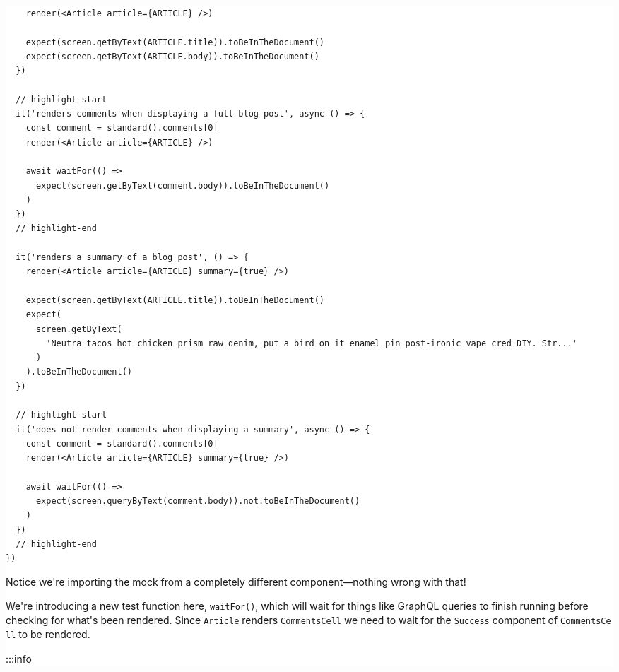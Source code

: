 ```tsx title="web/src/components/Article/Article.test.tsx"
    render(<Article article={ARTICLE} />)

    expect(screen.getByText(ARTICLE.title)).toBeInTheDocument()
    expect(screen.getByText(ARTICLE.body)).toBeInTheDocument()
  })

  // highlight-start
  it('renders comments when displaying a full blog post', async () => {
    const comment = standard().comments[0]
    render(<Article article={ARTICLE} />)

    await waitFor(() =>
      expect(screen.getByText(comment.body)).toBeInTheDocument()
    )
  })
  // highlight-end

  it('renders a summary of a blog post', () => {
    render(<Article article={ARTICLE} summary={true} />)

    expect(screen.getByText(ARTICLE.title)).toBeInTheDocument()
    expect(
      screen.getByText(
        'Neutra tacos hot chicken prism raw denim, put a bird on it enamel pin post-ironic vape cred DIY. Str...'
      )
    ).toBeInTheDocument()
  })

  // highlight-start
  it('does not render comments when displaying a summary', async () => {
    const comment = standard().comments[0]
    render(<Article article={ARTICLE} summary={true} />)

    await waitFor(() =>
      expect(screen.queryByText(comment.body)).not.toBeInTheDocument()
    )
  })
  // highlight-end
})
```

</TabItem>
</Tabs>

Notice we're importing the mock from a completely different component—nothing wrong with that!

We're introducing a new test function here, `waitFor()`, which will wait for things like GraphQL queries to finish running before checking for what's been rendered. Since `Article` renders `CommentsCell` we need to wait for the `Success` component of `CommentsCell` to be rendered.

:::info

